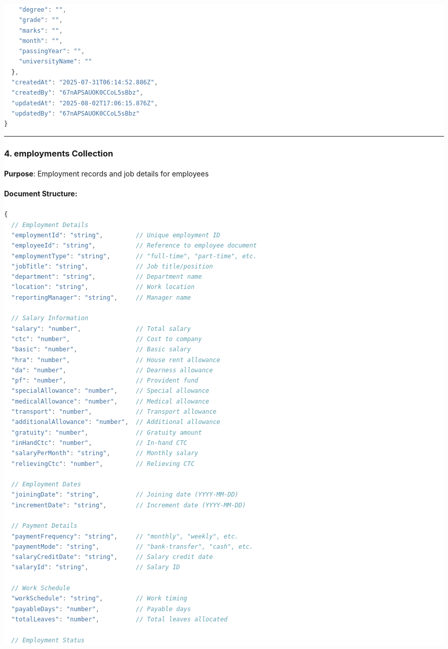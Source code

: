 ```javascript
    "degree": "",
    "grade": "",
    "marks": "",
    "month": "",
    "passingYear": "",
    "universityName": ""
  },
  "createdAt": "2025-07-31T06:14:52.886Z",
  "createdBy": "67nAPSAUOK0CCoL5sBbz",
  "updatedAt": "2025-08-02T17:06:15.876Z",
  "updatedBy": "67nAPSAUOK0CCoL5sBbz"
}
```

---

### 4. **employments** Collection
**Purpose**: Employment records and job details for employees

#### Document Structure:
```javascript
{
  // Employment Details
  "employmentId": "string",         // Unique employment ID
  "employeeId": "string",           // Reference to employee document
  "employmentType": "string",       // "full-time", "part-time", etc.
  "jobTitle": "string",             // Job title/position
  "department": "string",           // Department name
  "location": "string",             // Work location
  "reportingManager": "string",     // Manager name
  
  // Salary Information
  "salary": "number",               // Total salary
  "ctc": "number",                  // Cost to company
  "basic": "number",                // Basic salary
  "hra": "number",                  // House rent allowance
  "da": "number",                   // Dearness allowance
  "pf": "number",                   // Provident fund
  "specialAllowance": "number",     // Special allowance
  "medicalAllowance": "number",     // Medical allowance
  "transport": "number",            // Transport allowance
  "additionalAllowance": "number",  // Additional allowance
  "gratuity": "number",             // Gratuity amount
  "inHandCtc": "number",            // In-hand CTC
  "salaryPerMonth": "string",       // Monthly salary
  "relievingCtc": "number",         // Relieving CTC
  
  // Employment Dates
  "joiningDate": "string",          // Joining date (YYYY-MM-DD)
  "incrementDate": "string",        // Increment date (YYYY-MM-DD)
  
  // Payment Details
  "paymentFrequency": "string",     // "monthly", "weekly", etc.
  "paymentMode": "string",          // "bank-transfer", "cash", etc.
  "salaryCreditDate": "string",     // Salary credit date
  "salaryId": "string",             // Salary ID
  
  // Work Schedule
  "workSchedule": "string",         // Work timing
  "payableDays": "number",          // Payable days
  "totalLeaves": "number",          // Total leaves allocated
  
  // Employment Status
```